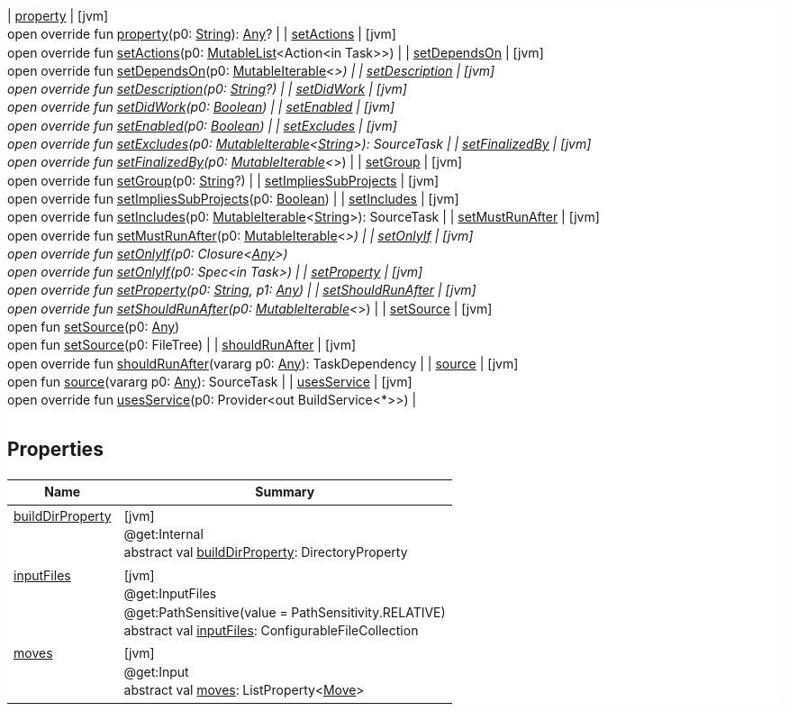 | [property](index.md#256317559%2FFunctions%2F-1619440433) | [jvm]<br>open override fun [property](index.md#256317559%2FFunctions%2F-1619440433)(p0: [String](https://kotlinlang.org/api/latest/jvm/stdlib/kotlin/-string/index.html)): [Any](https://kotlinlang.org/api/latest/jvm/stdlib/kotlin/-any/index.html)? |
| [setActions](index.md#896075938%2FFunctions%2F-1619440433) | [jvm]<br>open override fun [setActions](index.md#896075938%2FFunctions%2F-1619440433)(p0: [MutableList](https://kotlinlang.org/api/latest/jvm/stdlib/kotlin.collections/-mutable-list/index.html)&lt;Action&lt;in Task&gt;&gt;) |
| [setDependsOn](index.md#-906274712%2FFunctions%2F-1619440433) | [jvm]<br>open override fun [setDependsOn](index.md#-906274712%2FFunctions%2F-1619440433)(p0: [MutableIterable](https://kotlinlang.org/api/latest/jvm/stdlib/kotlin.collections/-mutable-iterable/index.html)&lt;*&gt;) |
| [setDescription](index.md#300635527%2FFunctions%2F-1619440433) | [jvm]<br>open override fun [setDescription](index.md#300635527%2FFunctions%2F-1619440433)(p0: [String](https://kotlinlang.org/api/latest/jvm/stdlib/kotlin/-string/index.html)?) |
| [setDidWork](index.md#488409913%2FFunctions%2F-1619440433) | [jvm]<br>open override fun [setDidWork](index.md#488409913%2FFunctions%2F-1619440433)(p0: [Boolean](https://kotlinlang.org/api/latest/jvm/stdlib/kotlin/-boolean/index.html)) |
| [setEnabled](index.md#-794884344%2FFunctions%2F-1619440433) | [jvm]<br>open override fun [setEnabled](index.md#-794884344%2FFunctions%2F-1619440433)(p0: [Boolean](https://kotlinlang.org/api/latest/jvm/stdlib/kotlin/-boolean/index.html)) |
| [setExcludes](index.md#-844178981%2FFunctions%2F-1619440433) | [jvm]<br>open override fun [setExcludes](index.md#-844178981%2FFunctions%2F-1619440433)(p0: [MutableIterable](https://kotlinlang.org/api/latest/jvm/stdlib/kotlin.collections/-mutable-iterable/index.html)&lt;[String](https://kotlinlang.org/api/latest/jvm/stdlib/kotlin/-string/index.html)&gt;): SourceTask |
| [setFinalizedBy](index.md#-1228001%2FFunctions%2F-1619440433) | [jvm]<br>open override fun [setFinalizedBy](index.md#-1228001%2FFunctions%2F-1619440433)(p0: [MutableIterable](https://kotlinlang.org/api/latest/jvm/stdlib/kotlin.collections/-mutable-iterable/index.html)&lt;*&gt;) |
| [setGroup](index.md#-461508892%2FFunctions%2F-1619440433) | [jvm]<br>open override fun [setGroup](index.md#-461508892%2FFunctions%2F-1619440433)(p0: [String](https://kotlinlang.org/api/latest/jvm/stdlib/kotlin/-string/index.html)?) |
| [setImpliesSubProjects](index.md#-1101285724%2FFunctions%2F-1619440433) | [jvm]<br>open override fun [setImpliesSubProjects](index.md#-1101285724%2FFunctions%2F-1619440433)(p0: [Boolean](https://kotlinlang.org/api/latest/jvm/stdlib/kotlin/-boolean/index.html)) |
| [setIncludes](index.md#-1011407283%2FFunctions%2F-1619440433) | [jvm]<br>open override fun [setIncludes](index.md#-1011407283%2FFunctions%2F-1619440433)(p0: [MutableIterable](https://kotlinlang.org/api/latest/jvm/stdlib/kotlin.collections/-mutable-iterable/index.html)&lt;[String](https://kotlinlang.org/api/latest/jvm/stdlib/kotlin/-string/index.html)&gt;): SourceTask |
| [setMustRunAfter](index.md#-1327021878%2FFunctions%2F-1619440433) | [jvm]<br>open override fun [setMustRunAfter](index.md#-1327021878%2FFunctions%2F-1619440433)(p0: [MutableIterable](https://kotlinlang.org/api/latest/jvm/stdlib/kotlin.collections/-mutable-iterable/index.html)&lt;*&gt;) |
| [setOnlyIf](index.md#-1041132009%2FFunctions%2F-1619440433) | [jvm]<br>open override fun [setOnlyIf](index.md#-1041132009%2FFunctions%2F-1619440433)(p0: Closure&lt;[Any](https://kotlinlang.org/api/latest/jvm/stdlib/kotlin/-any/index.html)&gt;)<br>open override fun [setOnlyIf](index.md#-2014333331%2FFunctions%2F-1619440433)(p0: Spec&lt;in Task&gt;) |
| [setProperty](index.md#-167956675%2FFunctions%2F-1619440433) | [jvm]<br>open override fun [setProperty](index.md#-167956675%2FFunctions%2F-1619440433)(p0: [String](https://kotlinlang.org/api/latest/jvm/stdlib/kotlin/-string/index.html), p1: [Any](https://kotlinlang.org/api/latest/jvm/stdlib/kotlin/-any/index.html)) |
| [setShouldRunAfter](index.md#-1521926348%2FFunctions%2F-1619440433) | [jvm]<br>open override fun [setShouldRunAfter](index.md#-1521926348%2FFunctions%2F-1619440433)(p0: [MutableIterable](https://kotlinlang.org/api/latest/jvm/stdlib/kotlin.collections/-mutable-iterable/index.html)&lt;*&gt;) |
| [setSource](index.md#830165790%2FFunctions%2F-1619440433) | [jvm]<br>open fun [setSource](index.md#830165790%2FFunctions%2F-1619440433)(p0: [Any](https://kotlinlang.org/api/latest/jvm/stdlib/kotlin/-any/index.html))<br>open fun [setSource](index.md#660708194%2FFunctions%2F-1619440433)(p0: FileTree) |
| [shouldRunAfter](index.md#-141443281%2FFunctions%2F-1619440433) | [jvm]<br>open override fun [shouldRunAfter](index.md#-141443281%2FFunctions%2F-1619440433)(vararg p0: [Any](https://kotlinlang.org/api/latest/jvm/stdlib/kotlin/-any/index.html)): TaskDependency |
| [source](index.md#1526085750%2FFunctions%2F-1619440433) | [jvm]<br>open fun [source](index.md#1526085750%2FFunctions%2F-1619440433)(vararg p0: [Any](https://kotlinlang.org/api/latest/jvm/stdlib/kotlin/-any/index.html)): SourceTask |
| [usesService](index.md#1533452544%2FFunctions%2F-1619440433) | [jvm]<br>open override fun [usesService](index.md#1533452544%2FFunctions%2F-1619440433)(p0: Provider&lt;out BuildService&lt;*&gt;&gt;) |

## Properties

| Name | Summary |
|---|---|
| [buildDirProperty](build-dir-property.md) | [jvm]<br>@get:Internal<br>abstract val [buildDirProperty](build-dir-property.md): DirectoryProperty |
| [inputFiles](input-files.md) | [jvm]<br>@get:InputFiles<br>@get:PathSensitive(value = PathSensitivity.RELATIVE)<br>abstract val [inputFiles](input-files.md): ConfigurableFileCollection |
| [moves](moves.md) | [jvm]<br>@get:Input<br>abstract val [moves](moves.md): ListProperty&lt;[Move](../-move/index.md)&gt; |